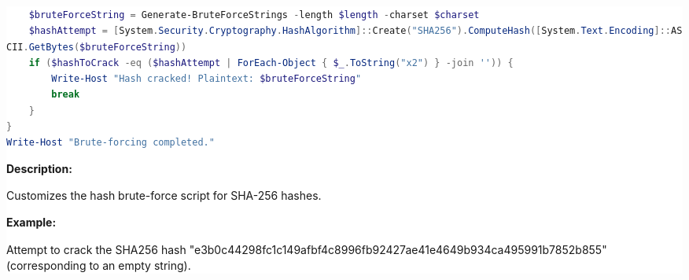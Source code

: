 ```powershell
    $bruteForceString = Generate-BruteForceStrings -length $length -charset $charset
    $hashAttempt = [System.Security.Cryptography.HashAlgorithm]::Create("SHA256").ComputeHash([System.Text.Encoding]::ASCII.GetBytes($bruteForceString))
    if ($hashToCrack -eq ($hashAttempt | ForEach-Object { $_.ToString("x2") } -join '')) {
        Write-Host "Hash cracked! Plaintext: $bruteForceString"
        break
    }
}
Write-Host "Brute-forcing completed."
```

**Description:**

Customizes the hash brute-force script for SHA-256 hashes.

**Example:**

Attempt to crack the SHA256 hash "e3b0c44298fc1c149afbf4c8996fb92427ae41e4649b934ca495991b7852b855" (corresponding to an empty string).
